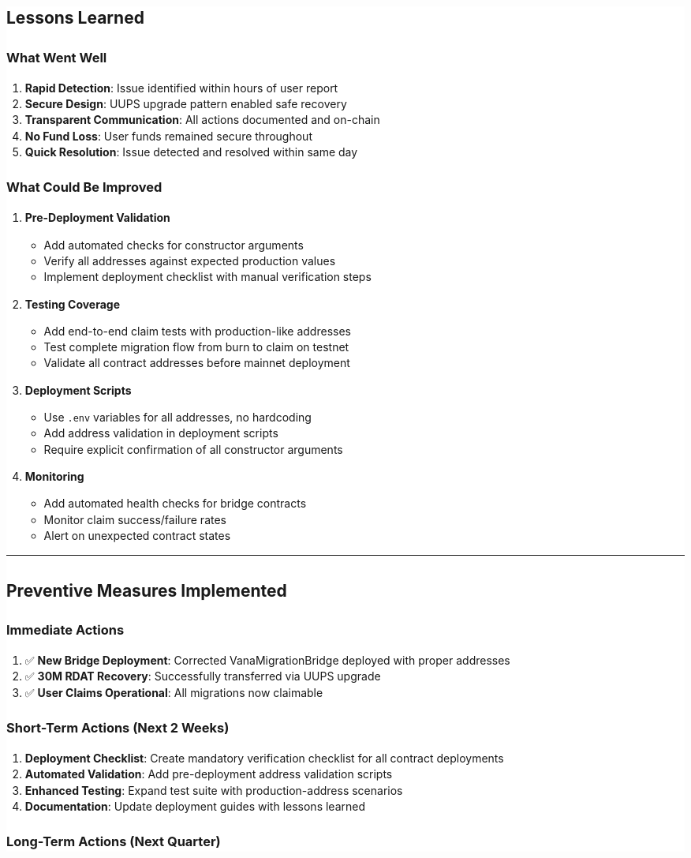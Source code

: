 
## Lessons Learned

### What Went Well

1. **Rapid Detection**: Issue identified within hours of user report
2. **Secure Design**: UUPS upgrade pattern enabled safe recovery
3. **Transparent Communication**: All actions documented and on-chain
4. **No Fund Loss**: User funds remained secure throughout
5. **Quick Resolution**: Issue detected and resolved within same day

### What Could Be Improved

1. **Pre-Deployment Validation**
   - Add automated checks for constructor arguments
   - Verify all addresses against expected production values
   - Implement deployment checklist with manual verification steps

2. **Testing Coverage**
   - Add end-to-end claim tests with production-like addresses
   - Test complete migration flow from burn to claim on testnet
   - Validate all contract addresses before mainnet deployment

3. **Deployment Scripts**
   - Use `.env` variables for all addresses, no hardcoding
   - Add address validation in deployment scripts
   - Require explicit confirmation of all constructor arguments

4. **Monitoring**
   - Add automated health checks for bridge contracts
   - Monitor claim success/failure rates
   - Alert on unexpected contract states

---

## Preventive Measures Implemented

### Immediate Actions

1. ✅ **New Bridge Deployment**: Corrected VanaMigrationBridge deployed with proper addresses
2. ✅ **30M RDAT Recovery**: Successfully transferred via UUPS upgrade
3. ✅ **User Claims Operational**: All migrations now claimable

### Short-Term Actions (Next 2 Weeks)

1. **Deployment Checklist**: Create mandatory verification checklist for all contract deployments
2. **Automated Validation**: Add pre-deployment address validation scripts
3. **Enhanced Testing**: Expand test suite with production-address scenarios
4. **Documentation**: Update deployment guides with lessons learned

### Long-Term Actions (Next Quarter)
